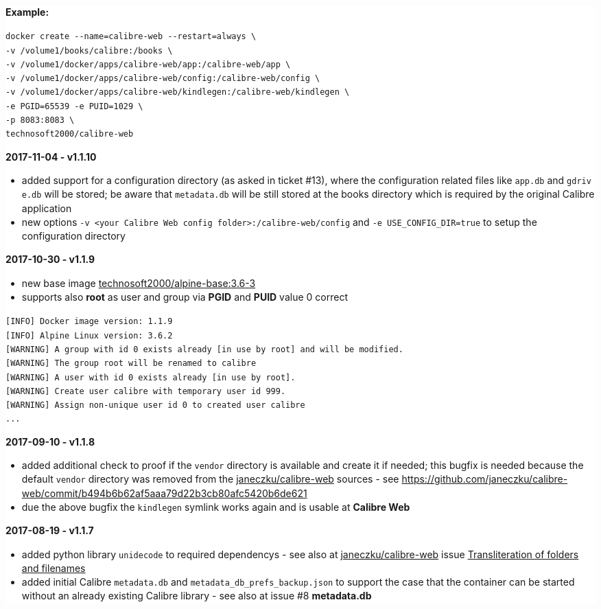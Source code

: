  __Example:__
```
docker create --name=calibre-web --restart=always \
-v /volume1/books/calibre:/books \
-v /volume1/docker/apps/calibre-web/app:/calibre-web/app \
-v /volume1/docker/apps/calibre-web/config:/calibre-web/config \
-v /volume1/docker/apps/calibre-web/kindlegen:/calibre-web/kindlegen \
-e PGID=65539 -e PUID=1029 \
-p 8083:8083 \
technosoft2000/calibre-web
```

**2017-11-04 - v1.1.10**

 * added support for a configuration directory (as asked in ticket #13), 
   where the configuration related files like `app.db` and `gdrive.db` will be stored;
   be aware that `metadata.db` will be still stored at the books directory which is required by the original Calibre application
 * new options `-v <your Calibre Web config folder>:/calibre-web/config` and `-e USE_CONFIG_DIR=true` to setup the configuration directory

**2017-10-30 - v1.1.9**

 * new base image [technosoft2000/alpine-base:3.6-3](https://hub.docker.com/r/technosoft2000/alpine-base/)
 * supports also __root__ as user and group via __PGID__ and __PUID__ value 0 correct

```
[INFO] Docker image version: 1.1.9
[INFO] Alpine Linux version: 3.6.2
[WARNING] A group with id 0 exists already [in use by root] and will be modified.
[WARNING] The group root will be renamed to calibre
[WARNING] A user with id 0 exists already [in use by root].
[WARNING] Create user calibre with temporary user id 999.
[WARNING] Assign non-unique user id 0 to created user calibre
...
```

**2017-09-10 - v1.1.8**

 * added additional check to proof if the `vendor` directory is available and create it if needed;
   this bugfix is needed because the default `vendor` directory was removed from the [janeczku/calibre-web](https://github.com/janeczku/calibre-web) sources - see https://github.com/janeczku/calibre-web/commit/b494b6b62af5aaa79d22b3cb80afc5420b6de621
 * due the above bugfix the `kindlegen` symlink works again and is usable at __Calibre Web__

**2017-08-19 - v1.1.7**

 * added python library `unidecode` to required dependencys - see also at [janeczku/calibre-web](https://github.com/janeczku/calibre-web) 
   issue [Transliteration of folders and filenames](https://github.com/janeczku/calibre-web/issues/257)
 * added initial Calibre `metadata.db` and `metadata_db_prefs_backup.json` 
   to support the case that the container can be started without an already existing Calibre library - see also at issue #8 __metadata.db__
